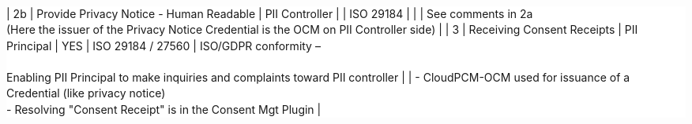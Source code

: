 | 2b     | Provide Privacy Notice - Human Readable                                                                                                                                                                                                | PII Controller                 |              | ISO 29184                                |                                                                                                                                                      |                                                                                                                                                                                                                                                                                                                                                          | See comments in 2a  <br>(Here the issuer of the Privacy Notice Credential is the OCM on PII Controller side)                                                                                                                                                                                                                                                                                                                                                                                                                                                                                                                                                                                                                                                                                                                                                                                                                                                                                                                                                                                                                                                                                                                                                                                                                                                                                                                                                                                                                                                                                                                                                       |
| 3      | Receiving Consent Receipts                                                                                                                                                                                                             | PII Principal                  | YES          | ISO 29184 / 27560                        | ISO/GDPR conformity –<br><br>Enabling PII Principal to make inquiries and complaints toward PII controller                                           |                                                                                                                                                                                                                                                                                                                                                          | - CloudPCM-OCM used for issuance of a Credential (like privacy notice)<br>- Resolving "Consent Receipt" is in the Consent Mgt Plugin                                                                                                                                                                                                                                                                                                                                                                                                                                                                                                                                                                                                                                                                                                                                                                                                                                                                                                                                                                                                                                                                                                                                                                                                                                                                                                                                                                                                                                                                                                                               |